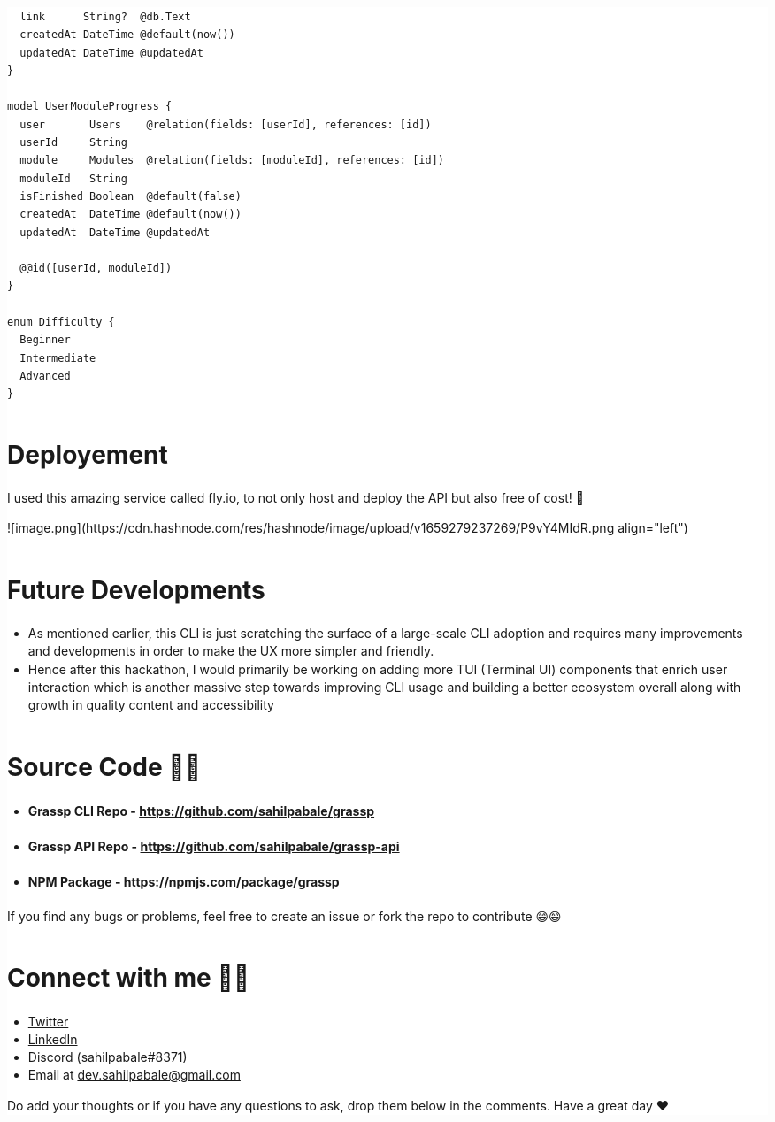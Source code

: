 ```
  link      String?  @db.Text
  createdAt DateTime @default(now())
  updatedAt DateTime @updatedAt
}

model UserModuleProgress {
  user       Users    @relation(fields: [userId], references: [id])
  userId     String
  module     Modules  @relation(fields: [moduleId], references: [id])
  moduleId   String
  isFinished Boolean  @default(false)
  createdAt  DateTime @default(now())
  updatedAt  DateTime @updatedAt

  @@id([userId, moduleId])
}

enum Difficulty {
  Beginner
  Intermediate
  Advanced
}
```

# Deployement

I used this amazing service called fly.io, to not only host and deploy the API but also free of cost! 🤯

![image.png](https://cdn.hashnode.com/res/hashnode/image/upload/v1659279237269/P9vY4MIdR.png align="left")

# Future Developments

- As mentioned earlier, this CLI is just scratching the surface of a large-scale CLI adoption and requires many improvements and developments in order to make the UX more simpler and friendly.
- Hence after this hackathon, I would primarily be working on adding more TUI (Terminal UI) components that enrich user interaction which is another massive step towards improving CLI usage and building a better ecosystem overall along with growth in quality content and accessibility

# Source Code 👨‍💻

- #### Grassp CLI Repo - https://github.com/sahilpabale/grassp
- #### Grassp API Repo - https://github.com/sahilpabale/grassp-api
- #### NPM Package - https://npmjs.com/package/grassp

If you find any bugs or problems, feel free to create an issue or fork the repo to contribute 😄😄

# Connect with me 👋🏻

- [Twitter](https://twitter.com/SahilPabale)
- [LinkedIn](https://www.linkedin.com/in/sahil-pabale/)
- Discord (sahilpabale#8371)
- Email at dev.sahilpabale@gmail.com

Do add your thoughts or if you have any questions to ask, drop them below in the comments. Have a great day ❤️
